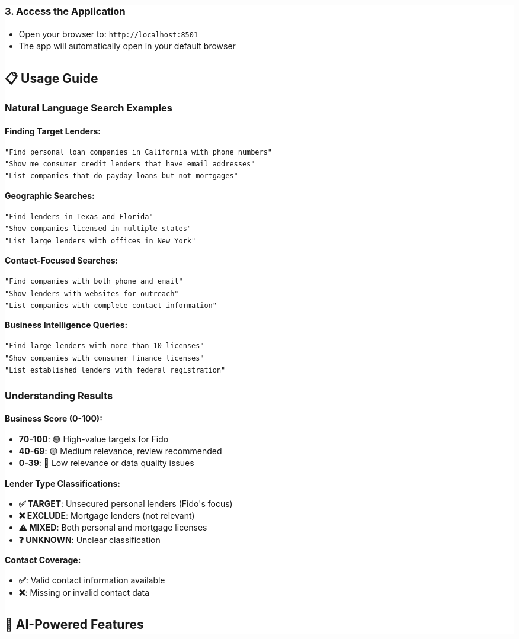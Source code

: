 ### 3. **Access the Application**
- Open your browser to: `http://localhost:8501`
- The app will automatically open in your default browser

## 📋 Usage Guide

### **Natural Language Search Examples**

**Finding Target Lenders:**
```
"Find personal loan companies in California with phone numbers"
"Show me consumer credit lenders that have email addresses"
"List companies that do payday loans but not mortgages"
```

**Geographic Searches:**
```
"Find lenders in Texas and Florida"
"Show companies licensed in multiple states"
"List large lenders with offices in New York"
```

**Contact-Focused Searches:**
```
"Find companies with both phone and email"
"Show lenders with websites for outreach"
"List companies with complete contact information"
```

**Business Intelligence Queries:**
```
"Find large lenders with more than 10 licenses"
"Show companies with consumer finance licenses"
"List established lenders with federal registration"
```

### **Understanding Results**

**Business Score (0-100):**
- **70-100**: 🟢 High-value targets for Fido
- **40-69**: 🟡 Medium relevance, review recommended
- **0-39**: 🔴 Low relevance or data quality issues

**Lender Type Classifications:**
- **✅ TARGET**: Unsecured personal lenders (Fido's focus)
- **❌ EXCLUDE**: Mortgage lenders (not relevant)
- **⚠️ MIXED**: Both personal and mortgage licenses
- **❓ UNKNOWN**: Unclear classification

**Contact Coverage:**
- **✅**: Valid contact information available
- **❌**: Missing or invalid contact data

## 🧠 AI-Powered Features
